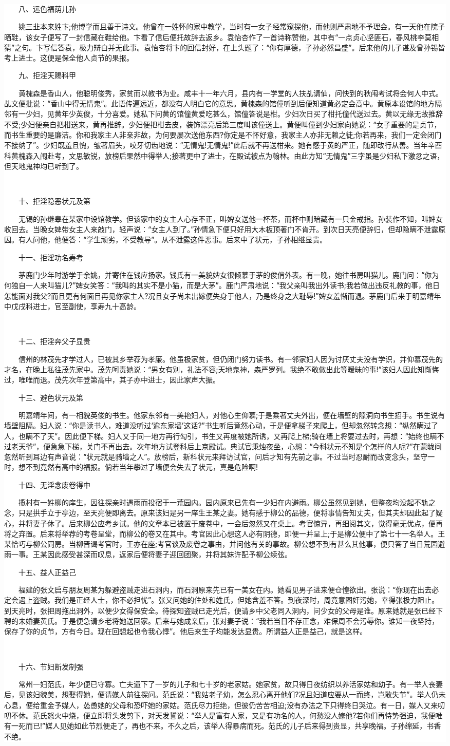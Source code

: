 　　八、远色福荫儿孙

　　姚三韭本来姓卞;他博学而且善于诗文。他曾在一姓怀的家中教学，当时有一女子经常窥探他，而他则严肃地不予理会。有一天他在院子晒鞋，该女子便写了一封信藏在鞋给他。卞看了信后便托故辞去返乡。袁怡杏作了一首诗称赞他，其中有“一点贞心坚匪石，春风桃李莫相猜”之句。卞写信答袁，极力辩白并无此事。袁怡杏将卞的回信封好，在上头题了：“你有厚德，子孙必然昌盛”。后来他的儿子谌及曾孙锡皆考上进士。这便是保全他人贞节的果报。

　　九、拒淫天赐科甲

　　黄槐森是香山人，他聪明俊秀，家贫而以教书为业。咸丰十一年六月，县内有一学堂的人扶乩请仙，问快到的秋闱考试将会何人中式。乩文便批说：“香山中得无情鬼”。此语传遍远近，都没有人明白它的意思。黄槐森的馆僮听到后便知道黄必定会高中。黄原本设馆的地方隔邻有一少妇，见黄年少英俊，十分喜爱。她私下问黄的馆僮黄爱吃甚么，馆僮答说是柑。少妇次日买了柑托僮代送过去。黄以无缘无故推辞不受;少妇便亲自把柑送来，黄再推辞。少妇便把柑去皮，装饰漂亮后第三度叫该僮送上。黄便叫僮到少妇家向她说：“女子重要的是贞节，而书生重要的是廉洁。你和我家主人非亲非故，为何要屡次送他东西?你定是不怀好意，我家主人亦非无赖之徒;你若再来，我们一定会闭门不接纳了”。少妇既羞且愧，皱著眉头，咬牙切齿地说：“无情鬼!无情鬼!”此后就不再送柑来。她有感于黄的严正，随即改行从善。当年辛酉科黄槐森入闱赴考，文思敏锐，放榜后果然中得举人;接著更中了进士，在殿试被点为翰林。由此方知“无情鬼”三字虽是少妇私下激忿之语，但天地鬼神均已听到了。

　　　

　　十、拒淫隐恶状元及第

　　无锡的孙继皋在某家中设馆教学。但该家中的女主人心存不正，叫婢女送他一杯茶，而杯中则暗藏有一只金戒指。孙装作不知，叫婢女收回去。当晚女婢带女主人来敲门，轻声说：“女主人到了。”孙情急下便只好用大木板顶著门不肯开。到次日天亮便辞归，但却隐瞒不泄露原因。有人问他，他便答：“学生顽劣，不受教导”。从不泄露这件恶事。后来中了状元，子孙相继显贵。

　　十一、拒淫功名寿考

　　茅鹿门少年时游学于余姚，并寄住在钱应扬家。钱氏有一美貌婢女很倾慕于茅的俊俏外表。有一晚，她往书房叫猫儿。鹿门问：“你为何独自一人来叫猫儿?”婢女笑答：“我叫的其实不是小猫，而是大茅”。鹿门严肃地说：“我父亲叫我出外读书;我若做出违反礼教的事，他日怎能面对我父?而且更有何面目再见你家主人?况且女子尚未出嫁便失身于他人，乃是终身之大耻辱!”婢女羞惭而退。茅鹿门后来于明嘉靖年中戊戌科进士，官至副使，享寿九十高龄。

　　　

　　十二、拒淫奔父子显贵

　　信州的林茂先才学过人，已被其乡举荐为孝廉。他虽极家贫，但仍闭门努力读书。有一邻家妇人因为讨厌丈夫没有学识，并仰慕茂先的才名，在晚上私往茂先家中。茂先呵责她说：“男女有别，礼法不容;天地鬼神，森严罗列。我绝不敢做出此等暧昧的事!”该妇人因此知惭悔过，唯唯而退。茂先次年登第高中，其子亦中进士，因此家声大振。

　　十三、避色状元及第

　　明嘉靖年间，有一相貌英俊的书生。他家东邻有一美艳妇人，对他心生仰慕;于是乘著丈夫外出，便在墙壁的隙洞向书生招手。书生说有墙壁阻隔。妇人说：“你是读书人，难道没听过‘逾东家墙’这话?”书生听后竟然心动，于是便拿梯子来爬上，但却忽然转念想：“纵然瞒过了人，也瞒不了天”。因此便下梯。妇人又于同一地方再行勾引，书生又再度被她所诱，又再爬上梯;骑在墙上将要过去时，再想：“始终也瞒不过老天爷”，便急急下梯，关门不再出去。次年地方试登科后上京殿试。典试官秉烛夜坐，心想：“今科状元不知是个怎样的人呢?”在蒙眬间忽然听到耳边有声音说：“状元就是骑墙之人”。放榜后，新科状元来拜访试官，问后才知有先前之事。不过当时忍耐而改变念头，坚守一时，想不到竟然有高中的福报。倘若当年攀过了墙便会失去了状元，真是危险啊!

　　十四、无淫念废卷得中

　　揽村有一姓柳的庠生，因往探亲时遇雨而投宿于一荒园内。园内原来已先有一少妇在内避雨。柳公虽然见到她，但整夜均没起不轨之念，只是拱手立于亭边，至天亮便即离去。原来该妇是另一庠生王某之妻。她有感于柳公的品德，便将事情告知丈夫，但其夫却因此起了疑心，并将妻子休了。后来柳公应考乡试。他的文章本已被置于废卷中，一会后忽然又在桌上。考官惊异，再细阅其文，觉得毫无优点，便再将之弃置。后来将举荐的考卷呈堂，而柳公的卷又在其中。考官因此心想这人必有阴德，即便一并呈上;于是柳公便中了第七十一名举人。王某恰巧与柳公同房。当柳晋谒考官时，王亦在座;考官谈及废卷之事由，并问他有关的事故。柳公想不到有甚么其他事，便只答了当日荒园避雨一事。王某因此感受甚深而叹息，返家后便将妻子迎回团聚，并将其妹许配予柳公续弦。

　　十五、益人正益己

　　福建的张文启与朋友周某为躲避盗贼走进石洞内，而石洞原来先已有一美女在内。她看见男子进来便仓惶欲出。张说：“你现在出去必定会遇上盗贼。我们是正经人士，你不必担忧”。张又问她的住处和姓氏，但她含羞不答。到夜深时，周竟意图奸污她，幸得张极力阻止。到天亮时，张把周拖出洞外，以便少女得保安全。待探知盗贼已走光后，便请乡中父老同入洞内，问少女的父母是谁。原来她就是张已经下聘的未婚妻黄氏。于是便急请乡老将她送回家。后来与她成亲后，张对妻子说：“我若当日不存正念，难保周不会污辱你。谁知一夜坚持，保存了你的贞节，方有今日。现在回想起也令我心悸”。他后来生子均能发达显贵。所谓益人正是益己，就是这样。

　　　

　　十六、节妇断发制强

　　常州一妇范氏，年少便已守寡。亡夫遗下了一岁的儿子和七十岁的老家姑。她家贫，故只得日夜纺织以养活家姑和幼子。有一举人丧妻后，见该妇貌美，想娶得她，便请媒人前往探问。范氏说：“我姑老子幼，怎么忍心离开他们?况且妇道应要从一而终，岂敢失节”。举人仍未心息，便给重金予媒人，怂恿她的父母和恐吓她的家姑。范氏尽力拒绝，但彼仍苦苦相迫;没有办法之下只得终日哭泣。有一日，媒人又来叨叨不休。范氏怒火中烧，便立即将头发剪下，对天发誓说：“举人是富有人家，又是有功名的人，何愁没人嫁他?若你们再恃势强迫，我便唯有一死而已!”媒人见她如此节烈便走了，再也不来。不久之后，该举人得暴病而死。范氏的儿子后来得到贵显，共享晚福。子孙绵延，书香不绝。
